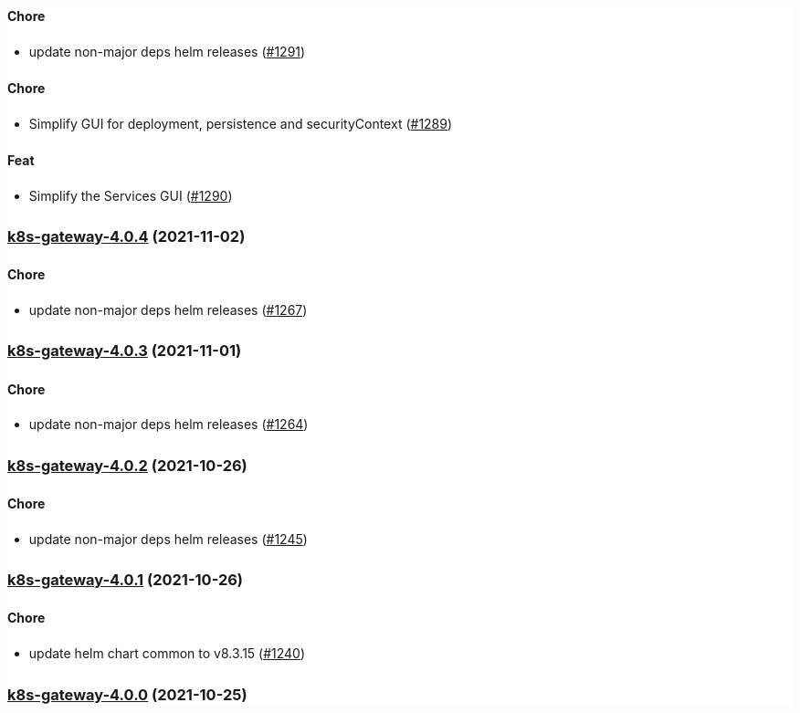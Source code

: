 #### Chore

* update non-major deps helm releases ([#1291](https://github.com/truecharts/apps/issues/1291))

#### Chore

* Simplify GUI for deployment, persistence and securityContext ([#1289](https://github.com/truecharts/apps/issues/1289))

#### Feat

* Simplify the Services GUI ([#1290](https://github.com/truecharts/apps/issues/1290))



<a name="k8s-gateway-4.0.4"></a>
### [k8s-gateway-4.0.4](https://github.com/truecharts/apps/compare/k8s-gateway-4.0.3...k8s-gateway-4.0.4) (2021-11-02)

#### Chore

* update non-major deps helm releases ([#1267](https://github.com/truecharts/apps/issues/1267))



<a name="k8s-gateway-4.0.3"></a>
### [k8s-gateway-4.0.3](https://github.com/truecharts/apps/compare/k8s-gateway-4.0.2...k8s-gateway-4.0.3) (2021-11-01)

#### Chore

* update non-major deps helm releases ([#1264](https://github.com/truecharts/apps/issues/1264))



<a name="k8s-gateway-4.0.2"></a>
### [k8s-gateway-4.0.2](https://github.com/truecharts/apps/compare/k8s-gateway-4.0.1...k8s-gateway-4.0.2) (2021-10-26)

#### Chore

* update non-major deps helm releases ([#1245](https://github.com/truecharts/apps/issues/1245))



<a name="k8s-gateway-4.0.1"></a>
### [k8s-gateway-4.0.1](https://github.com/truecharts/apps/compare/k8s-gateway-4.0.0...k8s-gateway-4.0.1) (2021-10-26)

#### Chore

* update helm chart common to v8.3.15 ([#1240](https://github.com/truecharts/apps/issues/1240))



<a name="k8s-gateway-4.0.0"></a>
### [k8s-gateway-4.0.0](https://github.com/truecharts/apps/compare/k8s-gateway-3.0.16...k8s-gateway-4.0.0) (2021-10-25)
